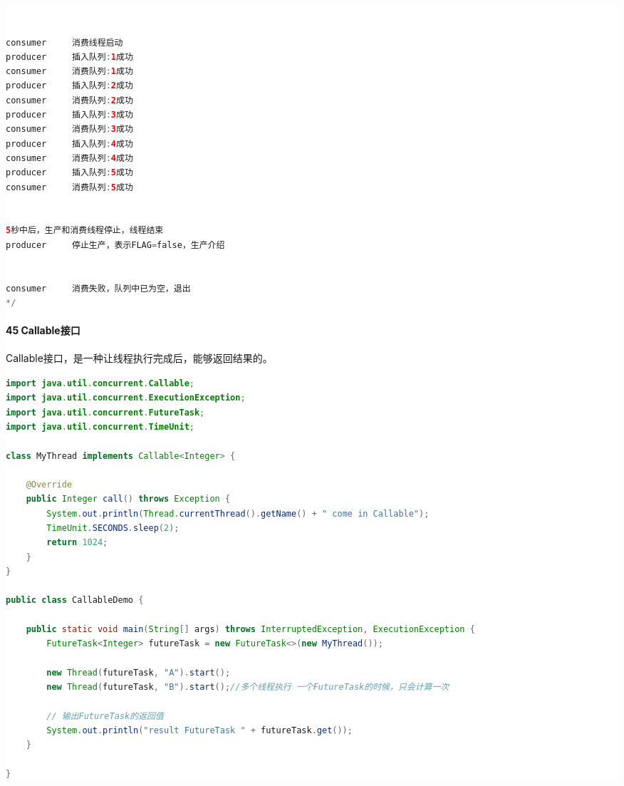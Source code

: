 ```java


consumer	 消费线程启动
producer	 插入队列:1成功
consumer	 消费队列:1成功
producer	 插入队列:2成功
consumer	 消费队列:2成功
producer	 插入队列:3成功
consumer	 消费队列:3成功
producer	 插入队列:4成功
consumer	 消费队列:4成功
producer	 插入队列:5成功
consumer	 消费队列:5成功


5秒中后，生产和消费线程停止，线程结束
producer	 停止生产，表示FLAG=false，生产介绍


consumer	 消费失败，队列中已为空，退出
*/
```

#### 45 Callable接口

Callable接口，是一种让线程执行完成后，能够返回结果的。

```java
import java.util.concurrent.Callable;
import java.util.concurrent.ExecutionException;
import java.util.concurrent.FutureTask;
import java.util.concurrent.TimeUnit;

class MyThread implements Callable<Integer> {

    @Override
    public Integer call() throws Exception {
        System.out.println(Thread.currentThread().getName() + " come in Callable");
        TimeUnit.SECONDS.sleep(2);
        return 1024;
    }
}

public class CallableDemo {
	
	public static void main(String[] args) throws InterruptedException, ExecutionException {
		FutureTask<Integer> futureTask = new FutureTask<>(new MyThread());
		
		new Thread(futureTask, "A").start();
		new Thread(futureTask, "B").start();//多个线程执行 一个FutureTask的时候，只会计算一次
		
		// 输出FutureTask的返回值
		System.out.println("result FutureTask " + futureTask.get());
	}
	
}
```
